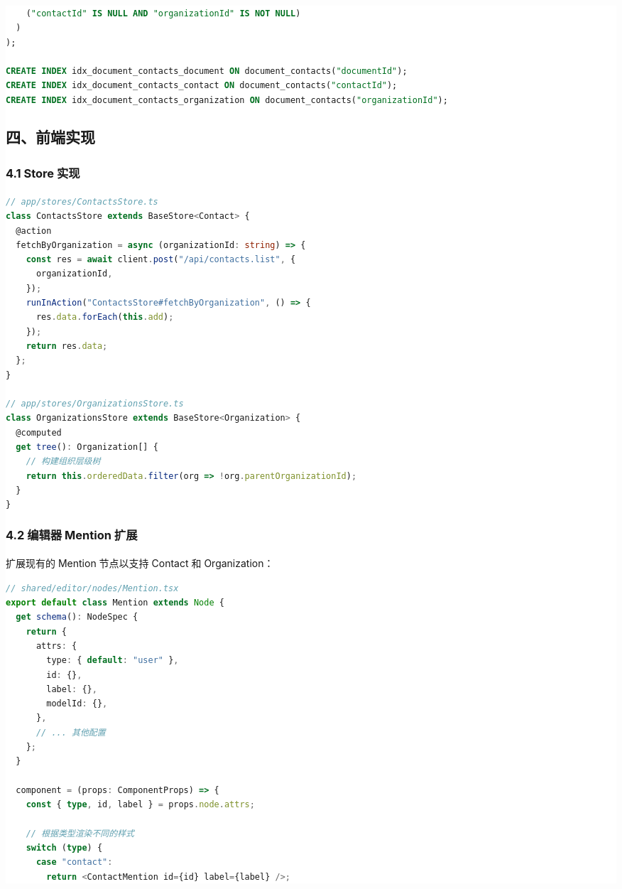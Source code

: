 ```sql
    ("contactId" IS NULL AND "organizationId" IS NOT NULL)
  )
);

CREATE INDEX idx_document_contacts_document ON document_contacts("documentId");
CREATE INDEX idx_document_contacts_contact ON document_contacts("contactId");
CREATE INDEX idx_document_contacts_organization ON document_contacts("organizationId");
```

## 四、前端实现

### 4.1 Store 实现

```typescript
// app/stores/ContactsStore.ts
class ContactsStore extends BaseStore<Contact> {
  @action
  fetchByOrganization = async (organizationId: string) => {
    const res = await client.post("/api/contacts.list", {
      organizationId,
    });
    runInAction("ContactsStore#fetchByOrganization", () => {
      res.data.forEach(this.add);
    });
    return res.data;
  };
}

// app/stores/OrganizationsStore.ts
class OrganizationsStore extends BaseStore<Organization> {
  @computed
  get tree(): Organization[] {
    // 构建组织层级树
    return this.orderedData.filter(org => !org.parentOrganizationId);
  }
}
```

### 4.2 编辑器 Mention 扩展

扩展现有的 Mention 节点以支持 Contact 和 Organization：

```typescript
// shared/editor/nodes/Mention.tsx
export default class Mention extends Node {
  get schema(): NodeSpec {
    return {
      attrs: {
        type: { default: "user" },
        id: {},
        label: {},
        modelId: {},
      },
      // ... 其他配置
    };
  }
  
  component = (props: ComponentProps) => {
    const { type, id, label } = props.node.attrs;
    
    // 根据类型渲染不同的样式
    switch (type) {
      case "contact":
        return <ContactMention id={id} label={label} />;
```